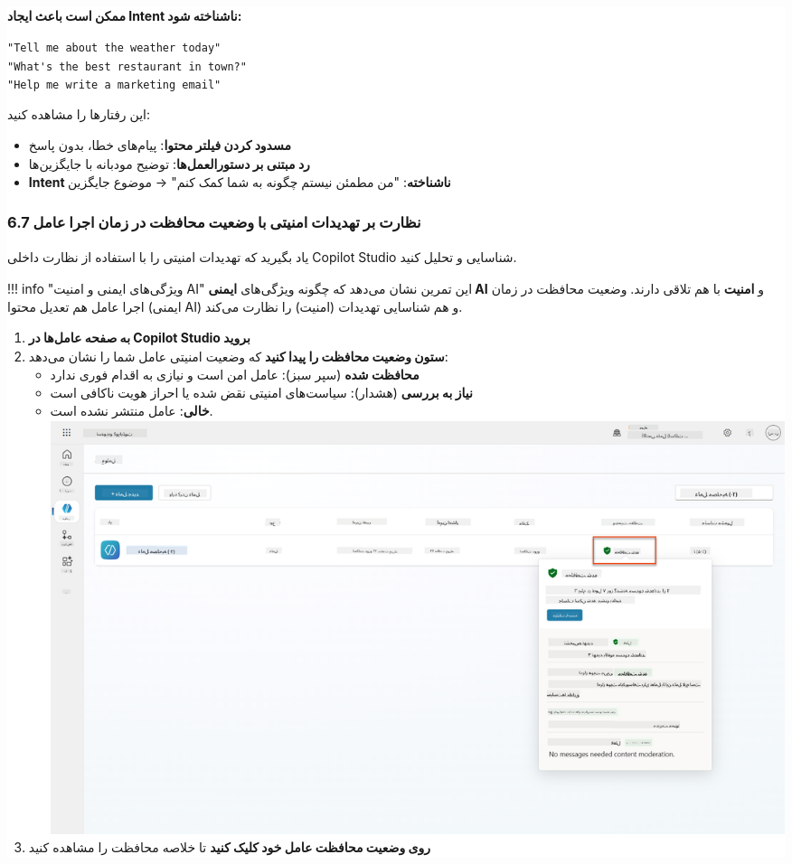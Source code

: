 **ممکن است باعث ایجاد Intent ناشناخته شود:**

```text
"Tell me about the weather today"
"What's the best restaurant in town?"
"Help me write a marketing email"
```

این رفتارها را مشاهده کنید:

- **مسدود کردن فیلتر محتوا**: پیام‌های خطا، بدون پاسخ
- **رد مبتنی بر دستورالعمل‌ها**: توضیح مودبانه با جایگزین‌ها
- **Intent ناشناخته**: "من مطمئن نیستم چگونه به شما کمک کنم" → موضوع جایگزین

### 6.7 نظارت بر تهدیدات امنیتی با وضعیت محافظت در زمان اجرا عامل

یاد بگیرید که تهدیدات امنیتی را با استفاده از نظارت داخلی Copilot Studio شناسایی و تحلیل کنید.

!!! info "ویژگی‌های ایمنی و امنیت AI"
    این تمرین نشان می‌دهد که چگونه ویژگی‌های **ایمنی AI** و **امنیت** با هم تلاقی دارند. وضعیت محافظت در زمان اجرا عامل هم تعدیل محتوا (ایمنی AI) و هم شناسایی تهدیدات (امنیت) را نظارت می‌کند.

1. **به صفحه عامل‌ها در Copilot Studio بروید**
1. **ستون وضعیت محافظت را پیدا کنید** که وضعیت امنیتی عامل شما را نشان می‌دهد:
    - **محافظت شده** (سپر سبز): عامل امن است و نیازی به اقدام فوری ندارد
    - **نیاز به بررسی** (هشدار): سیاست‌های امنیتی نقض شده یا احراز هویت ناکافی است
    - **خالی**: عامل منتشر نشده است.
    ![وضعیت محافظت](../../../../../translated_images/6-protection-status.e004bfb9eee05242837930da99a232105381e0365de04ae1b400381e3dca3e22.fa.png)
1. **روی وضعیت محافظت عامل خود کلیک کنید** تا خلاصه محافظت را مشاهده کنید
